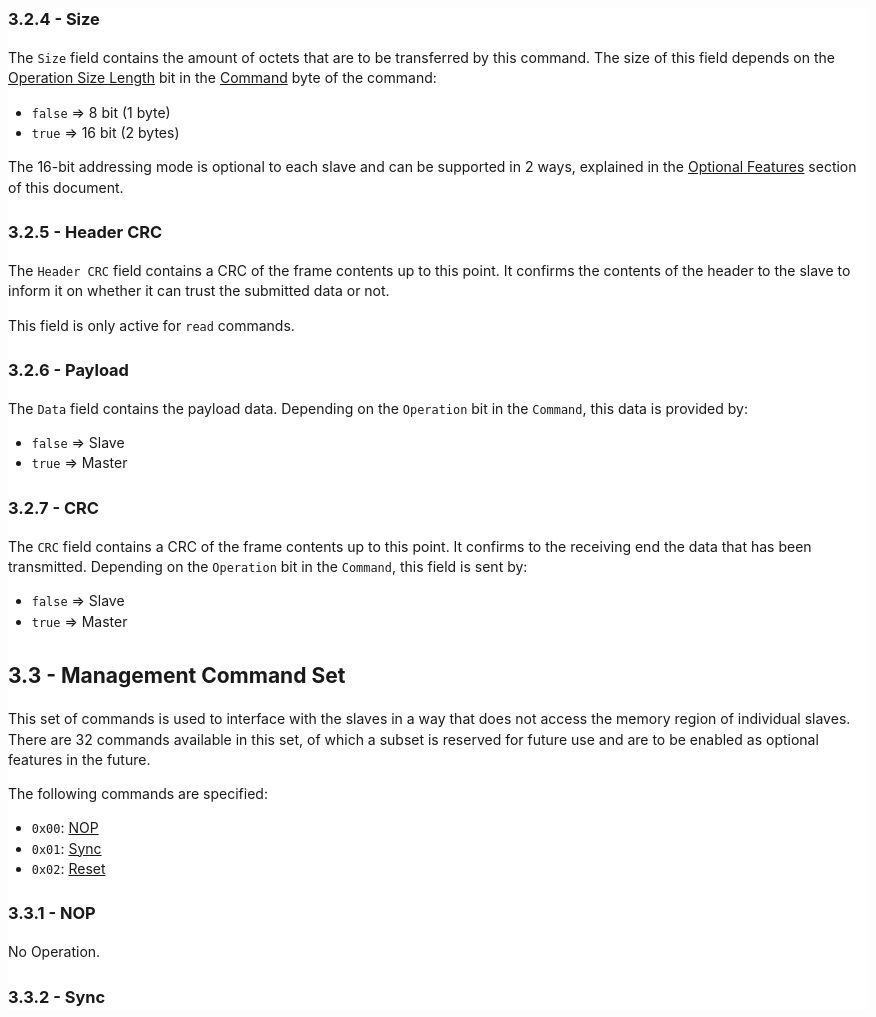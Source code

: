 ### 3.2.4 - Size

The `Size` field contains the amount of octets that are to be transferred by this command.
The size of this field depends on the [Operation Size Length](#3213---operation-size-length) bit in the [Command](#321---command) byte of the command:

- `false` => 8 bit (1 byte)
- `true` => 16 bit (2 bytes)

The 16-bit addressing mode is optional to each slave and can be supported in 2 ways, explained in the [Optional Features](#4---optional-features) section of this document.

### 3.2.5 - Header CRC

The `Header CRC` field contains a CRC of the frame contents up to this point.
It confirms the contents of the header to the slave to inform it on whether it can trust the submitted data or not.

This field is only active for `read` commands.

### 3.2.6 - Payload

The `Data` field contains the payload data.
Depending on the `Operation` bit in the `Command`, this data is provided by:

- `false` => Slave
- `true` => Master

### 3.2.7 - CRC

The `CRC` field contains a CRC of the frame contents up to this point.
It confirms to the receiving end the data that has been transmitted.
Depending on the `Operation` bit in the `Command`, this field is sent by:

- `false` => Slave
- `true` => Master

## 3.3 - Management Command Set

This set of commands is used to interface with the slaves in a way that does not access the memory region of individual slaves.
There are 32 commands available in this set, of which a subset is reserved for future use and are to be enabled as optional features in the future.

The following commands are specified:

- `0x00`: [NOP](#331---nop)
- `0x01`: [Sync](#332---sync)
- `0x02`: [Reset](#333---reset)

### 3.3.1 - NOP

No Operation.

### 3.3.2 - Sync
